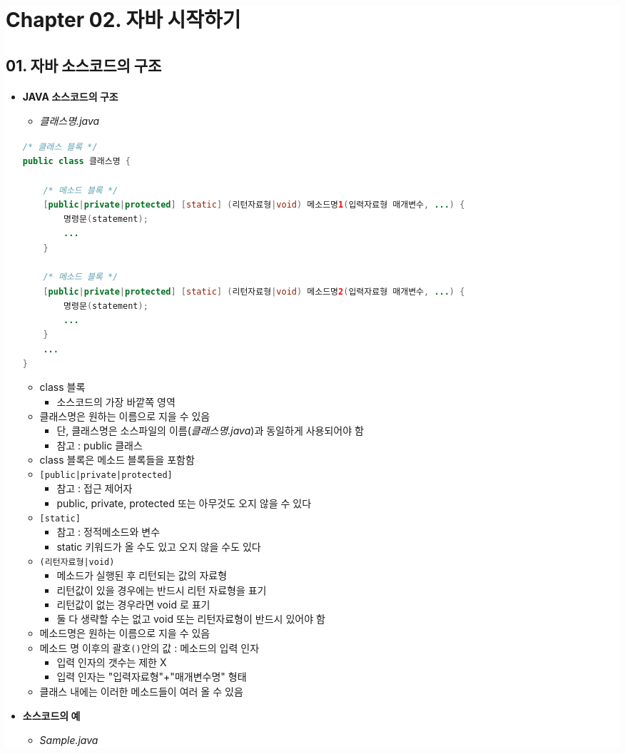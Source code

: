 # Chapter ****02. 자바 시작하기****

## ****01. 자바 소스코드의 구조****

- **JAVA 소스코드의 구조**
    - *클래스명.java*
    
    ```java
    /* 클래스 블록 */
    public class 클래스명 {
    
        /* 메소드 블록 */
        [public|private|protected] [static] (리턴자료형|void) 메소드명1(입력자료형 매개변수, ...) {
            명령문(statement);
            ...
        }
    
        /* 메소드 블록 */
        [public|private|protected] [static] (리턴자료형|void) 메소드명2(입력자료형 매개변수, ...) {
            명령문(statement);
            ...
        }
        ...
    }
    ```
    
    - class 블록
        - 소스코드의 가장 바깥쪽 영역
    - 클래스명은 원하는 이름으로 지을 수 있음
        - 단, 클래스명은 소스파일의 이름(*클래스명.java*)과 동일하게 사용되어야 함
        - 참고 : public 클래스
    - class 블록은 메소드 블록들을 포함함
    - `[public|private|protected]`
        - 참고 : 접근 제어자
        - public, private, protected 또는 아무것도 오지 않을 수 있다
    - `[static]`
        - 참고 : 정적메소드와 변수
        - static 키워드가 올 수도 있고 오지 않을 수도 있다
    - `(리턴자료형|void)`
        - 메소드가 실행된 후 리턴되는 값의 자료형
        - 리턴값이 있을 경우에는 반드시 리턴 자료형을 표기
        - 리턴값이 없는 경우라면 void 로 표기
        - 둘 다 생략할 수는 없고 void 또는 리턴자료형이 반드시 있어야 함
    - 메소드명은 원하는 이름으로 지을 수 있음
    - 메소드 명 이후의 괄호`()`안의 값 : 메소드의 입력 인자
        - 입력 인자의 갯수는 제한 X
        - 입력 인자는 "입력자료형"+"매개변수명" 형태
    - 클래스 내에는 이러한 메소드들이 여러  올 수 있음

- **소스코드의 예**
    - *Sample.java*
    